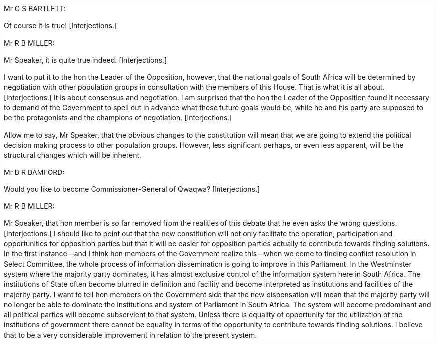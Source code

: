 </speech>

<speech by="#bartlett">

<from>Mr <person refersTo="hansard_za">G S BARTLETT</person>:</from>

<p>Of course it is true! [Interjections.]</p>

</speech>

<speech by="#miller">

<from>Mr <person refersTo="hansard_za">R B MILLER</person>:</from>

<p>Mr Speaker, it is quite true indeed. [Interjections.]</p>

<p><span class="col_373-374" refersTo="page_0217"/>I want to put it to the hon the Leader of the Opposition, however, that the national goals of South Africa will be determined by negotiation with other population groups in consultation with the members of this House. That is what it is all about. [Interjections.] It is about consensus and negotiation. I am surprised that the hon the Leader of the Opposition found it necessary to demand of the Government to spell out in advance what these future goals would be, while he and his party are supposed to be the protagonists and the champions of negotiation. [Interjections.]</p>

<p>Allow me to say, Mr Speaker, that the obvious changes to the constitution will mean that we are going to extend the political decision making process to other population groups. However, less significant perhaps, or even less apparent, will be the structural changes which will be inherent.</p>

</speech>

<speech by="#bamford">

<from>Mr <person refersTo="hansard_za">B R BAMFORD</person>:</from>

<p>Would you like to become Commissioner-General of Qwaqwa? [Interjections.]</p>

</speech>

<speech by="#miller">

<from>Mr <person refersTo="hansard_za">R B MILLER</person>:</from>

<p>Mr Speaker, that hon member is so far removed from the realities of this debate that he even asks the wrong questions. [Interjections.] I should like to point out that the new constitution will not only facilitate the operation, participation and opportunities for opposition parties but that it will be easier for opposition parties actually to contribute towards finding solutions. In the first instance&#x2014;and I think hon members of the Government realize this&#x2014;when we come to finding conflict resolution in Select Committee, the whole process of information dissemination is going to improve in this Parliament. In the Westminster system where the majority party dominates, it has almost exclusive control of the information system here in South Africa. The institutions of State often become blurred in definition and facility and become interpreted as institutions and facilities of the majority party. I want to tell hon members on the Government side that the new dispensation will mean that the majority party will no longer be able to dominate the institutions and system of Parliament in South Africa. The system will become predominant and all political parties will become subservient to that system. Unless there is equality of opportunity for the utilization of the institutions of government there cannot be equality in terms of the opportunity to contribute towards finding solutions. I believe that to be a very considerable improvement in relation to the present system.</p>
